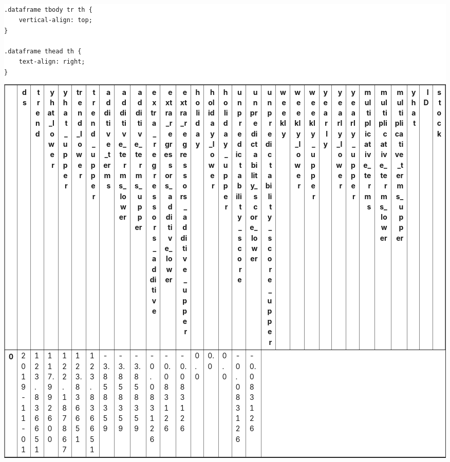     .dataframe tbody tr th {
        vertical-align: top;
    }

    .dataframe thead th {
        text-align: right;
    }
</style>
<table border="1" class="dataframe">
  <thead>
    <tr style="text-align: right;">
      <th></th>
      <th>ds</th>
      <th>trend</th>
      <th>yhat_lower</th>
      <th>yhat_upper</th>
      <th>trend_lower</th>
      <th>trend_upper</th>
      <th>additive_terms</th>
      <th>additive_terms_lower</th>
      <th>additive_terms_upper</th>
      <th>extra_regressors_additive</th>
      <th>extra_regressors_additive_lower</th>
      <th>extra_regressors_additive_upper</th>
      <th>holiday</th>
      <th>holiday_lower</th>
      <th>holiday_upper</th>
      <th>unpredictability_score</th>
      <th>unpredictability_score_lower</th>
      <th>unpredictability_score_upper</th>
      <th>weekly</th>
      <th>weekly_lower</th>
      <th>weekly_upper</th>
      <th>yearly</th>
      <th>yearly_lower</th>
      <th>yearly_upper</th>
      <th>multiplicative_terms</th>
      <th>multiplicative_terms_lower</th>
      <th>multiplicative_terms_upper</th>
      <th>yhat</th>
      <th>ID</th>
      <th>stock</th>
    </tr>
  </thead>
  <tbody>
    <tr>
      <th>0</th>
      <td>2019-11-01</td>
      <td>123.836651</td>
      <td>117.992600</td>
      <td>122.187867</td>
      <td>123.836651</td>
      <td>123.836651</td>
      <td>-3.858359</td>
      <td>-3.858359</td>
      <td>-3.858359</td>
      <td>-0.083126</td>
      <td>-0.083126</td>
      <td>-0.083126</td>
      <td>0.0</td>
      <td>0.0</td>
      <td>0.0</td>
      <td>-0.083126</td>
      <td>-0.083126</td>
